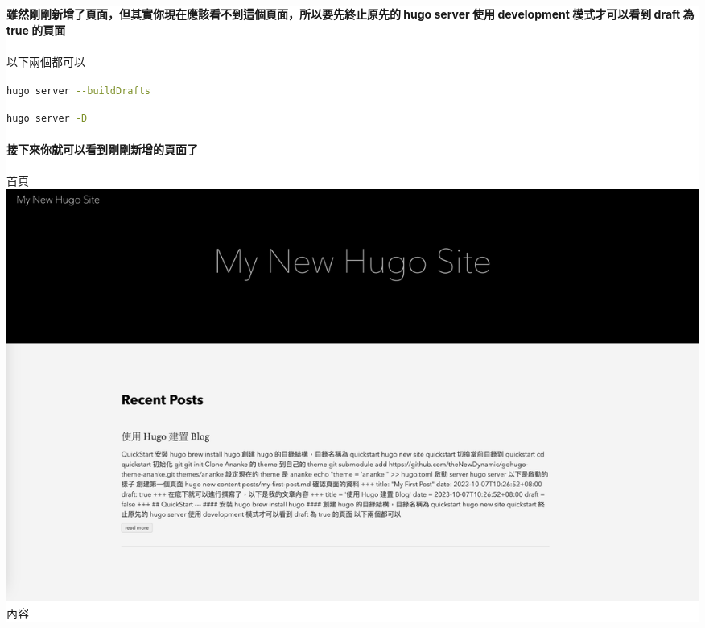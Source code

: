 #### 雖然剛剛新增了頁面，但其實你現在應該看不到這個頁面，所以要先終止原先的 hugo server 使用 development 模式才可以看到 draft 為 true 的頁面
以下兩個都可以
``` bash
hugo server --buildDrafts
```
```bash
hugo server -D
```

#### 接下來你就可以看到剛剛新增的頁面了
首頁
![Image](2.png)
內容